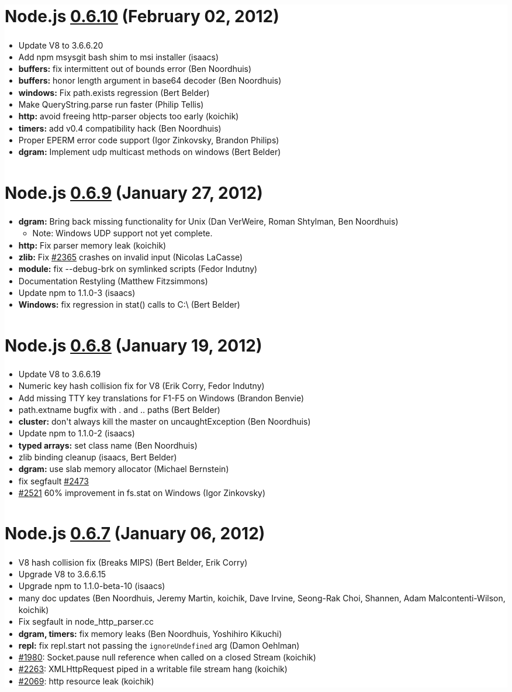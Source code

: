 
# Node.js [0.6.10](https://github.com/joyent/node/commit/051908e023f87894fa68f5b64d0b99a19a7db01e) (February 02, 2012)
* Update V8 to 3.6.6.20
* Add npm msysgit bash shim to msi installer (isaacs)
* **buffers:** fix intermittent out of bounds error (Ben Noordhuis)
* **buffers:** honor length argument in base64 decoder (Ben Noordhuis)
* **windows:** Fix path.exists regression (Bert Belder)
* Make QueryString.parse run faster (Philip Tellis)
* **http:** avoid freeing http-parser objects too early (koichik)
* **timers:** add v0.4 compatibility hack (Ben Noordhuis)
* Proper EPERM error code support (Igor Zinkovsky, Brandon Philips)
* **dgram:** Implement udp multicast methods on windows (Bert Belder)


# Node.js [0.6.9](https://github.com/joyent/node/commit/f19e20d33f57c4d2853aaea7d2724d44f3b0012f) (January 27, 2012)
* **dgram:** Bring back missing functionality for Unix (Dan VerWeire, Roman Shtylman, Ben Noordhuis)
  - Note: Windows UDP support not yet complete.
* **http:** Fix parser memory leak (koichik)
* **zlib:** Fix [#2365](https://github.com/joyent/node/issues/2365) crashes on invalid input (Nicolas LaCasse)
* **module:** fix --debug-brk on symlinked scripts (Fedor Indutny)
* Documentation Restyling (Matthew Fitzsimmons)
* Update npm to 1.1.0-3 (isaacs)
* **Windows:** fix regression in stat() calls to C:\ (Bert Belder)


# Node.js [0.6.8](https://github.com/joyent/node/commit/d18cebaf8a7ac701dabd71a3aa4eb0571db6a645) (January 19, 2012)
* Update V8 to 3.6.6.19
* Numeric key hash collision fix for V8 (Erik Corry, Fedor Indutny)
* Add missing TTY key translations for F1-F5 on Windows (Brandon Benvie)
* path.extname bugfix with . and .. paths (Bert Belder)
* **cluster:** don't always kill the master on uncaughtException (Ben Noordhuis)
* Update npm to 1.1.0-2 (isaacs)
* **typed arrays:** set class name (Ben Noordhuis)
* zlib binding cleanup (isaacs, Bert Belder)
* **dgram:** use slab memory allocator (Michael Bernstein)
* fix segfault [#2473](https://github.com/joyent/node/issues/2473)
* [#2521](https://github.com/joyent/node/issues/2521) 60% improvement in fs.stat on Windows (Igor Zinkovsky)


# Node.js [0.6.7](https://github.com/joyent/node/commit/d5a189acef14a851287ee555f7a39431fe276e1c) (January 06, 2012)
* V8 hash collision fix (Breaks MIPS) (Bert Belder, Erik Corry)
* Upgrade V8 to 3.6.6.15
* Upgrade npm to 1.1.0-beta-10 (isaacs)
* many doc updates (Ben Noordhuis, Jeremy Martin, koichik, Dave Irvine,
  Seong-Rak Choi, Shannen, Adam Malcontenti-Wilson, koichik)
* Fix segfault in node_http_parser.cc
* **dgram, timers:** fix memory leaks (Ben Noordhuis, Yoshihiro Kikuchi)
* **repl:** fix repl.start not passing the `ignoreUndefined` arg (Damon Oehlman)
* [#1980](https://github.com/joyent/node/issues/1980): Socket.pause null reference when called on a closed Stream (koichik)
* [#2263](https://github.com/joyent/node/issues/2263): XMLHttpRequest piped in a writable file stream hang (koichik)
* [#2069](https://github.com/joyent/node/issues/2069): http resource leak (koichik)